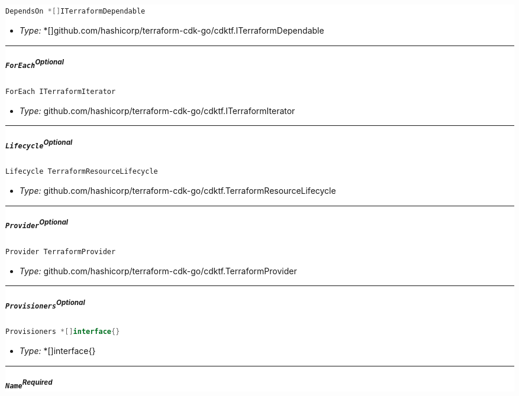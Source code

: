 ```go
DependsOn *[]ITerraformDependable
```

- *Type:* *[]github.com/hashicorp/terraform-cdk-go/cdktf.ITerraformDependable

---

##### `ForEach`<sup>Optional</sup> <a name="ForEach" id="@cdktf/provider-azurerm.vmwareNetappVolumeAttachment.VmwareNetappVolumeAttachmentConfig.property.forEach"></a>

```go
ForEach ITerraformIterator
```

- *Type:* github.com/hashicorp/terraform-cdk-go/cdktf.ITerraformIterator

---

##### `Lifecycle`<sup>Optional</sup> <a name="Lifecycle" id="@cdktf/provider-azurerm.vmwareNetappVolumeAttachment.VmwareNetappVolumeAttachmentConfig.property.lifecycle"></a>

```go
Lifecycle TerraformResourceLifecycle
```

- *Type:* github.com/hashicorp/terraform-cdk-go/cdktf.TerraformResourceLifecycle

---

##### `Provider`<sup>Optional</sup> <a name="Provider" id="@cdktf/provider-azurerm.vmwareNetappVolumeAttachment.VmwareNetappVolumeAttachmentConfig.property.provider"></a>

```go
Provider TerraformProvider
```

- *Type:* github.com/hashicorp/terraform-cdk-go/cdktf.TerraformProvider

---

##### `Provisioners`<sup>Optional</sup> <a name="Provisioners" id="@cdktf/provider-azurerm.vmwareNetappVolumeAttachment.VmwareNetappVolumeAttachmentConfig.property.provisioners"></a>

```go
Provisioners *[]interface{}
```

- *Type:* *[]interface{}

---

##### `Name`<sup>Required</sup> <a name="Name" id="@cdktf/provider-azurerm.vmwareNetappVolumeAttachment.VmwareNetappVolumeAttachmentConfig.property.name"></a>
